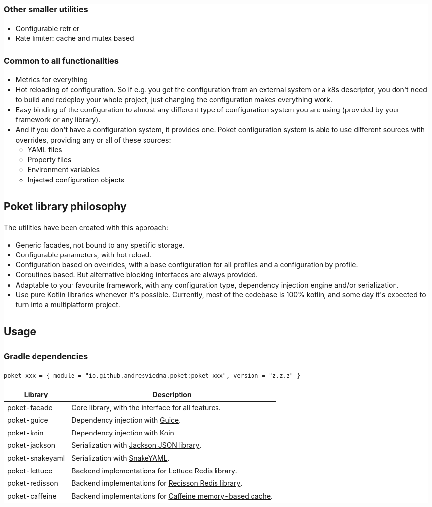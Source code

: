 ### Other smaller utilities
* Configurable retrier
* Rate limiter: cache and mutex based

### Common to all functionalities
* Metrics for everything
* Hot reloading of configuration. So if e.g. you get the configuration from an
external system or a k8s descriptor, you don't need to build and redeploy
your whole project, just changing the configuration makes everything work.
* Easy binding of the configuration to almost any different type of configuration
system you are using (provided by your framework or any library).
* And if you don't have a configuration system, it provides one.
Poket configuration system is able to use different sources with overrides,
providing any or all of these sources:
  * YAML files
  * Property files
  * Environment variables
  * Injected configuration objects


<a name="phylosophy"></a>
## Poket library philosophy

The utilities have been created with this approach:
* Generic facades, not bound to any specific storage.
* Configurable parameters, with hot reload.
* Configuration based on overrides, with a base configuration for
all profiles and a configuration by profile.
* Coroutines based. But alternative blocking interfaces are always provided.
* Adaptable to your favourite framework, with any configuration type, dependency injection
engine and/or serialization.
* Use pure Kotlin libraries whenever it's possible. Currently, most of the codebase
is 100% kotlin, and some day it's expected to turn into a multiplatform project.

<a name="usage"></a>
## Usage

<a name="gradle"></a>
### Gradle dependencies

```
poket-xxx = { module = "io.github.andresviedma.poket:poket-xxx", version = "z.z.z" }
```

| Library         | Description                                                                                       |
|-----------------|---------------------------------------------------------------------------------------------------|
| poket-facade    | Core library, with the interface for all features.                                                |
| poket-guice     | Dependency injection with [Guice](https://github.com/google/guice/wiki/).                         |
| poket-koin      | Dependency injection with [Koin](https://insert-koin.io/).                                                               |
| poket-jackson   | Serialization with [Jackson JSON library](https://github.com/FasterXML/jackson).                  |
| poket-snakeyaml | Serialization with [SnakeYAML](https://bitbucket.org/snakeyaml/snakeyaml/src/master/).            |
| poket-lettuce   | Backend implementations for [Lettuce Redis library](https://redis.github.io/lettuce/).            |
| poket-redisson  | Backend implementations for [Redisson Redis library](https://redisson.pro/).                      |
| poket-caffeine  | Backend implementations for [Caffeine memory-based cache](https://github.com/ben-manes/caffeine). |
